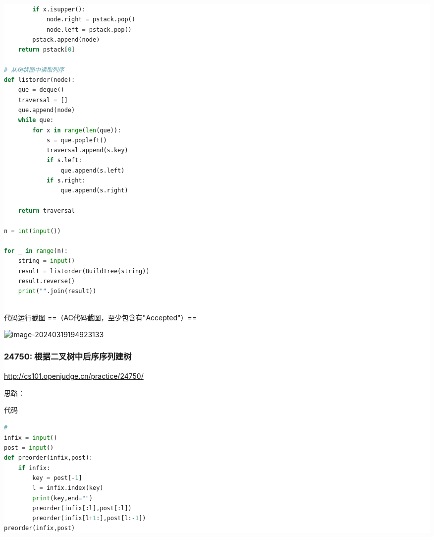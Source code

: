 ```python
        if x.isupper():
            node.right = pstack.pop()
            node.left = pstack.pop()
        pstack.append(node)
    return pstack[0]

# 从树状图中读取列序
def listorder(node):
    que = deque()
    traversal = []
    que.append(node)
    while que:
        for x in range(len(que)):
            s = que.popleft()
            traversal.append(s.key)
            if s.left:
                que.append(s.left)
            if s.right:
                que.append(s.right)

    return traversal

n = int(input())

for _ in range(n):
    string = input()
    result = listorder(BuildTree(string))
    result.reverse()
    print("".join(result))



```



代码运行截图 ==（AC代码截图，至少包含有"Accepted"）==

![image-20240319194923133](C:\Users\田济维\AppData\Roaming\Typora\typora-user-images\image-20240319194923133.png)



### 24750: 根据二叉树中后序序列建树

http://cs101.openjudge.cn/practice/24750/



思路：



代码

```python
# 
infix = input()
post = input()
def preorder(infix,post):
    if infix:
        key = post[-1]
        l = infix.index(key)
        print(key,end="")
        preorder(infix[:l],post[:l])
        preorder(infix[l+1:],post[l:-1])
preorder(infix,post)

```
